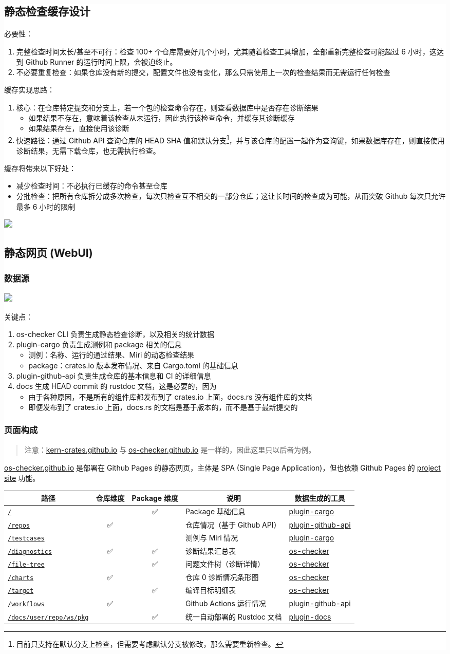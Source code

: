 ## 静态检查缓存设计

必要性：
1. 完整检查时间太长/甚至不可行：检查 100+ 个仓库需要好几个小时，尤其随着检查工具增加，全部重新完整检查可能超过 6 小时，这达到 Github Runner 的运行时间上限，会被迫终止。
2. 不必要重复检查：如果仓库没有新的提交，配置文件也没有变化，那么只需使用上一次的检查结果而无需运行任何检查

缓存实现思路：
1. 核心：在仓库特定提交和分支上，若一个包的检查命令存在，则查看数据库中是否存在诊断结果
    * 如果结果不存在，意味着该检查从未运行，因此执行该检查命令，并缓存其诊断缓存
    * 如果结果存在，直接使用该诊断
2. 快速路径：通过 Github API 查询仓库的 HEAD SHA 值和默认分支[^default-branch]，并与该仓库的配置一起作为查询键，如果数据库存在，则直接使用诊断结果，无需下载仓库，也无需执行检查。

[^default-branch]: 目前只支持在默认分支上检查，但需要考虑默认分支被修改，那么需要重新检查。

缓存将带来以下好处：
* 减少检查时间：不必执行已缓存的命令甚至仓库
* 分批检查：把所有仓库拆分成多次检查，每次只检查互不相交的一部分仓库；这让长时间的检查成为可能，从而突破 Github 每次只允许最多 6 小时的限制

![](https://github.com/user-attachments/assets/aca45a99-bf3f-4fd1-a0a4-164684c55098)

## 静态网页 (WebUI)

### 数据源

![](https://github.com/user-attachments/assets/7fa74824-cd63-4aa6-a151-cf656b616671)

关键点：
1. os-checker CLI 负责生成静态检查诊断，以及相关的统计数据
2. plugin-cargo 负责生成测例和 package 相关的信息
    * 测例：名称、运行的通过结果、Miri 的动态检查结果
    * package：crates.io 版本发布情况、来自 Cargo.toml 的基础信息
3. plugin-github-api 负责生成仓库的基本信息和 CI 的详细信息
4. docs 生成 HEAD commit 的 rustdoc 文档，这是必要的，因为
    * 由于各种原因，不是所有的组件库都发布到了 crates.io 上面，docs.rs 没有组件库的文档
    * 即便发布到了 crates.io 上面，docs.rs 的文档是基于版本的，而不是基于最新提交的

### 页面构成

> 注意：[kern-crates.github.io] 与 [os-checker.github.io] 是一样的，因此这里只以后者为例。

[os-checker.github.io] 是部署在 Github Pages 的静态网页，主体是 SPA (Single Page Application)，但也依赖
Github Pages 的 [project site] 功能。

[kern-crates.github.io]: https://kern-crates.github.io
[os-checker.github.io]: https://os-checker.github.io
[project site]: https://docs.github.com/en/pages/getting-started-with-github-pages/about-github-pages#types-of-github-pages-sites

| 路径                       | 仓库维度 | Package 维度 | 说明                        | 数据生成的工具      |
|----------------------------|:--------:|:------------:|-----------------------------|---------------------|
| [`/`]                  |          |      ✅      | Package 基础信息            | [plugin-cargo]      |
| [`/repos`]                 |    ✅    |              | 仓库情况（基于 Github API） | [plugin-github-api] |
| [`/testcases`]             |          |              | 测例与 Miri 情况            | [plugin-cargo]      |
| [`/diagnostics`]           |    ✅    |      ✅      | 诊断结果汇总表              | [os-checker]        |
| [`/file-tree`]             |          |      ✅      | 问题文件树（诊断详情）      | [os-checker]        |
| [`/charts`]                |    ✅    |              | 仓库 0 诊断情况条形图       | [os-checker]        |
| [`/target`]                |          |      ✅      | 编译目标明细表              | [os-checker]        |
| [`/workflows`]             |    ✅    |              | Github Actions 运行情况     | [plugin-github-api] |
| [`/docs/user/repo/ws/pkg`] |          |      ✅      | 统一自动部署的 Rustdoc 文档 | [plugin-docs]       |


[`/`]: https://os-checker.github.io
[`/repos`]: https://os-checker.github.io/repos
[`/testcases`]: https://os-checker.github.io/testcases
[`/diagnostics`]: https://os-checker.github.io/diagnostics
[`/file-tree`]: https://os-checker.github.io/file-tree
[`/charts`]: https://os-checker.github.io/charts
[`/target`]: https://os-checker.github.io/target
[`/workflows`]: https://os-checker.github.io/workflows
[`/docs/user/repo/ws/pkg`]: https://os-checker.github.io/docs/docs.json
[os-checker]: https://github.com/os-checker/os-checker
[plugin-github-api]: https://github.com/os-checker/plugin-github-api
[plugin-cargo]: https://github.com/os-checker/plugin-cargo
[plugin-docs]: https://github.com/os-checker/docs
[docs.json]: https://os-checker.github.io/docs/docs.json
[database]: https://github.com/os-checker/database